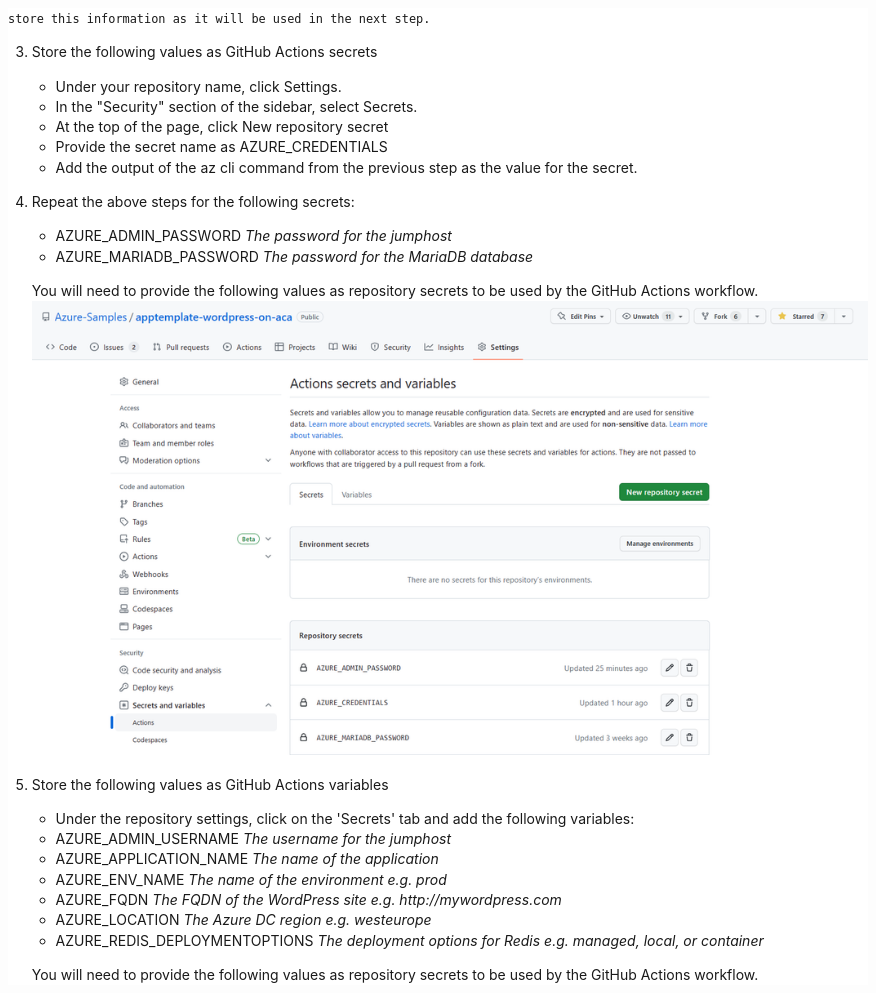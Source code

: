    store this information as it will be used in the next step.

3. Store the following values as GitHub Actions secrets
    + Under your repository name, click Settings. 
    + In the "Security" section of the sidebar, select Secrets. 
    + At the top of the page, click New repository secret
    + Provide the secret name as AZURE_CREDENTIALS
    + Add the output of the az cli command from the previous step as the value for the secret.
   
4. Repeat the above steps for the following secrets:
    + AZURE_ADMIN_PASSWORD _The password for the jumphost_
    + AZURE_MARIADB_PASSWORD _The password for the MariaDB database_

    You will need to provide the following values as repository secrets to be used by the GitHub Actions workflow.
    ![Secrets](assets/github-secrets.png)

4. Store the following values as GitHub Actions variables
    + Under the repository settings, click on the 'Secrets' tab and add the following variables:
    + AZURE_ADMIN_USERNAME _The username for the jumphost_
    + AZURE_APPLICATION_NAME _The name of the application_
    + AZURE_ENV_NAME _The name of the environment e.g. prod_
    + AZURE_FQDN _The FQDN of the WordPress site e.g. http://mywordpress.com_
    + AZURE_LOCATION _The Azure DC region e.g. westeurope_
    + AZURE_REDIS_DEPLOYMENTOPTIONS _The deployment options for Redis e.g. managed, local, or container_

    You will need to provide the following values as repository secrets to be used by the GitHub Actions workflow.